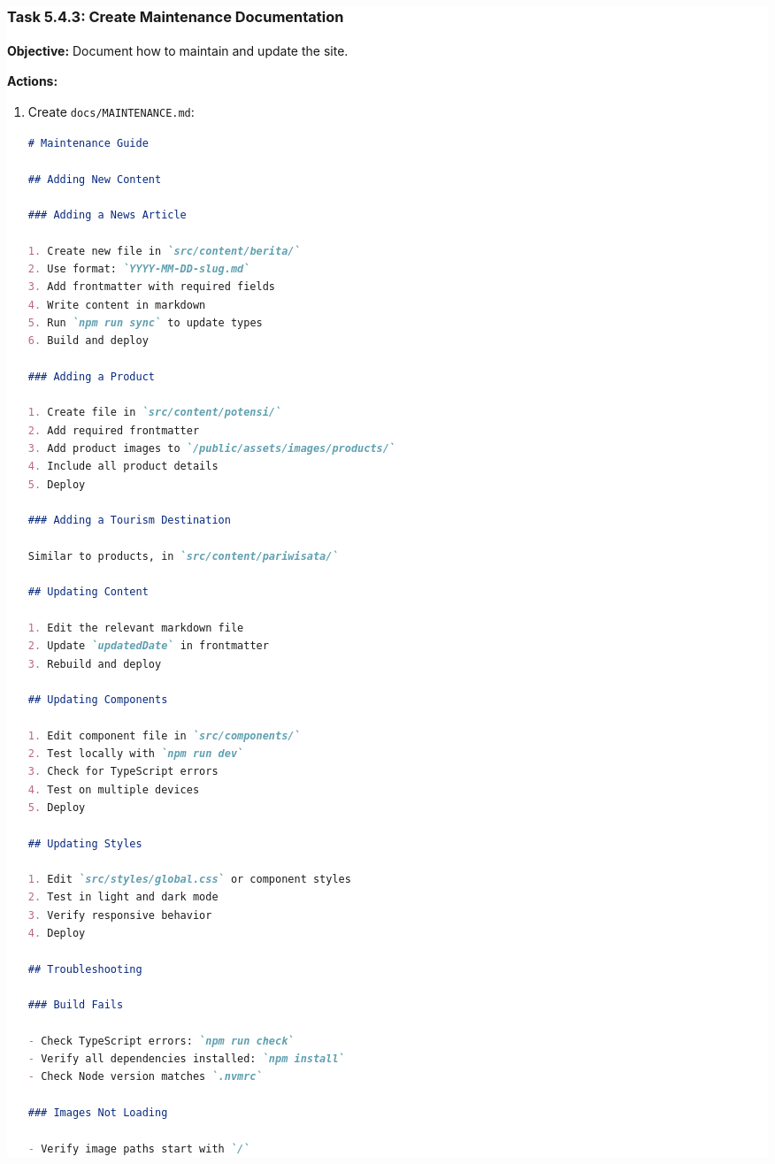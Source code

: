 
### Task 5.4.3: Create Maintenance Documentation
**Objective:** Document how to maintain and update the site.

**Actions:**
1. Create `docs/MAINTENANCE.md`:
   ```markdown
   # Maintenance Guide
   
   ## Adding New Content
   
   ### Adding a News Article
   
   1. Create new file in `src/content/berita/`
   2. Use format: `YYYY-MM-DD-slug.md`
   3. Add frontmatter with required fields
   4. Write content in markdown
   5. Run `npm run sync` to update types
   6. Build and deploy
   
   ### Adding a Product
   
   1. Create file in `src/content/potensi/`
   2. Add required frontmatter
   3. Add product images to `/public/assets/images/products/`
   4. Include all product details
   5. Deploy
   
   ### Adding a Tourism Destination
   
   Similar to products, in `src/content/pariwisata/`
   
   ## Updating Content
   
   1. Edit the relevant markdown file
   2. Update `updatedDate` in frontmatter
   3. Rebuild and deploy
   
   ## Updating Components
   
   1. Edit component file in `src/components/`
   2. Test locally with `npm run dev`
   3. Check for TypeScript errors
   4. Test on multiple devices
   5. Deploy
   
   ## Updating Styles
   
   1. Edit `src/styles/global.css` or component styles
   2. Test in light and dark mode
   3. Verify responsive behavior
   4. Deploy
   
   ## Troubleshooting
   
   ### Build Fails
   
   - Check TypeScript errors: `npm run check`
   - Verify all dependencies installed: `npm install`
   - Check Node version matches `.nvmrc`
   
   ### Images Not Loading
   
   - Verify image paths start with `/`
   ```